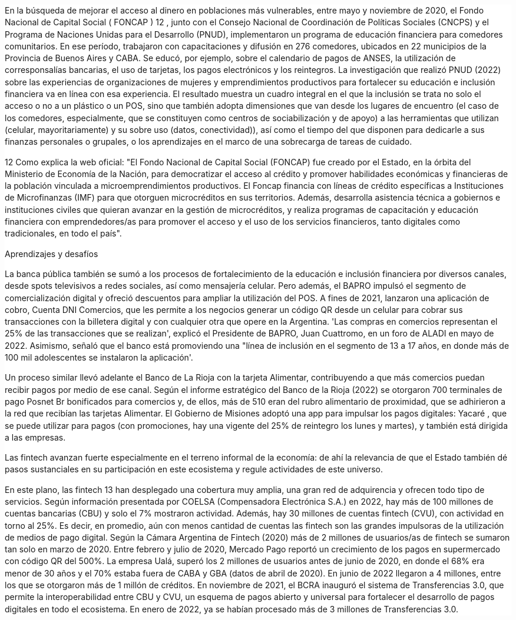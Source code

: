 En la búsqueda de mejorar el acceso al dinero en poblaciones más vulnerables, entre mayo y noviembre de 2020, el Fondo Nacional de Capital Social ( FONCAP ) 12 ,  junto con el Consejo Nacional de Coordinación de Políticas Sociales (CNCPS) y el Programa de Naciones Unidas para el Desarrollo (PNUD), implementaron un programa de educación financiera para comedores comunitarios. En ese período, trabajaron con capacitaciones y difusión en 276 comedores, ubicados en 22 municipios de la Provincia de Buenos Aires y CABA. Se educó, por ejemplo, sobre el calendario de pagos de ANSES, la utilización de corresponsalías bancarias, el uso de tarjetas, los pagos electrónicos y los reintegros. La investigación que realizó PNUD (2022) sobre las experiencias de organizaciones de mujeres y emprendimientos productivos para fortalecer su educación e inclusión financiera va en línea con esa experiencia. El resultado muestra un cuadro integral en el que la inclusión se trata no solo el acceso o no a un plástico o un POS, sino que también adopta dimensiones que van desde los lugares de encuentro (el caso de los comedores, especialmente, que se constituyen como centros de sociabilización y de apoyo) a las herramientas que utilizan (celular, mayoritariamente) y su sobre uso (datos, conectividad)), así como el tiempo del que disponen para dedicarle a sus finanzas personales o grupales, o los aprendizajes en el marco de una sobrecarga de tareas de cuidado.

12 Como explica la web oficial: "El Fondo Nacional de Capital Social (FONCAP) fue creado por el Estado, en la órbita del Ministerio de Economía de la Nación, para democratizar el acceso al crédito y promover habilidades económicas y financieras de la población vinculada a microemprendimientos productivos. El Foncap financia con líneas de crédito específicas a Instituciones de Microfinanzas (IMF) para que otorguen microcréditos en sus territorios. Además, desarrolla asistencia técnica a gobiernos e instituciones civiles que quieran avanzar en la gestión de microcréditos, y realiza programas de capacitación y educación financiera con emprendedores/as para promover el acceso y el uso de los servicios financieros, tanto digitales como tradicionales, en todo el país".

Aprendizajes y desafíos

La banca pública también se sumó a los procesos de fortalecimiento de la educación e inclusión financiera por diversos canales, desde spots televisivos a redes sociales, así como mensajería celular. Pero además, el BAPRO impulsó el segmento de comercialización digital y ofreció descuentos para ampliar la utilización del POS. A fines de 2021, lanzaron una aplicación de cobro, Cuenta DNI Comercios, que les permite a los negocios generar un código QR desde un celular para cobrar sus transacciones con la billetera digital y con cualquier otra que opere en la Argentina. 'Las compras en comercios representan el 25% de las transacciones que se realizan', explicó el Presidente de BAPRO, Juan Cuattromo, en un foro de ALADI en mayo de 2022. Asimismo, señaló que el banco está promoviendo una "línea de inclusión en el segmento de 13 a 17 años, en donde más de 100 mil adolescentes se instalaron la aplicación'.

Un proceso similar llevó adelante el Banco de La Rioja con la tarjeta Alimentar, contribuyendo a que más comercios puedan recibir pagos por medio de ese canal. Según el informe estratégico del Banco de la Rioja (2022) se otorgaron 700 terminales de pago Posnet Br bonificados para comercios y, de ellos, más de 510 eran del rubro alimentario de proximidad, que se adhirieron a la red que recibían las tarjetas Alimentar. El Gobierno de Misiones adoptó una app para impulsar los pagos digitales: Yacaré , que se puede utilizar para pagos (con promociones, hay una vigente del 25% de reintegro los lunes y martes), y también está dirigida a las empresas.

Las fintech avanzan fuerte especialmente en el terreno informal de la economía: de ahí la relevancia de que el Estado también dé pasos sustanciales en su participación en este ecosistema y regule actividades de este universo.

En este plano, las fintech 13 han desplegado una cobertura muy amplia, una gran red de adquirencia y ofrecen todo tipo de servicios. Según información presentada por COELSA (Compensadora Electrónica S.A.) en 2022, hay más de 100 millones de cuentas bancarias (CBU) y solo el 7% mostraron actividad. Además, hay 30 millones de cuentas fintech (CVU), con actividad en torno al 25%. Es decir, en promedio, aún con menos cantidad de cuentas las fintech son las grandes impulsoras de la utilización de medios de pago digital. Según la Cámara Argentina de Fintech (2020) más de 2 millones de usuarios/as de fintech se sumaron tan solo en marzo de 2020. Entre febrero y julio de 2020, Mercado Pago reportó un crecimiento de los pagos en supermercado con código QR del 500%. La empresa Ualá, superó los 2 millones de usuarios antes de junio de 2020, en donde el 68% era menor de 30 años y el 70% estaba fuera de CABA y GBA (datos de abril de 2020). En junio de 2022 llegaron a 4 millones, entre los que se otorgaron más de 1 millón de créditos. En noviembre de 2021, el BCRA inauguró el sistema de Transferencias 3.0, que permite la interoperabilidad entre CBU y CVU, un esquema de pagos abierto y universal para fortalecer el desarrollo de pagos digitales en todo el ecosistema. En enero de 2022, ya se habían procesado más de 3 millones de Transferencias 3.0.
